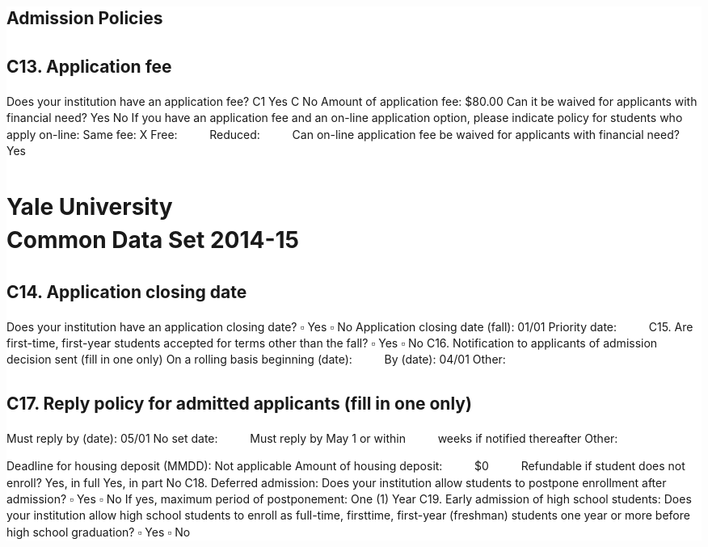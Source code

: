 ## Admission Policies

## C13. Application fee

Does your institution have an application fee?
C1 Yes
C No
Amount of application fee: $\$ 80.00$
Can it be waived for applicants with financial need?
Yes
No
If you have an application fee and an on-line application option, please indicate policy for students who apply on-line:
Same fee: X
Free: $\qquad$
Reduced: $\qquad$
Can on-line application fee be waived for applicants with financial need? Yes
# Yale University <br> Common Data Set 2014-15 

## C14. Application closing date

Does your institution have an application closing date?
$\square$ Yes $\square$ No
Application closing date (fall): 01/01
Priority date: $\qquad$
C15. Are first-time, first-year students accepted for terms other than the fall? $\square$ Yes $\square$ No
C16. Notification to applicants of admission decision sent (fill in one only)
On a rolling basis beginning (date): $\qquad$
By (date): 04/01
Other: $\qquad$

## C17. Reply policy for admitted applicants (fill in one only)

Must reply by (date): 05/01
No set date: $\qquad$
Must reply by May 1 or within $\qquad$ weeks if notified thereafter
Other: $\qquad$

Deadline for housing deposit (MMDD): Not applicable
Amount of housing deposit: $\qquad$ $\$ 0$ $\qquad$
Refundable if student does not enroll?
Yes, in full
Yes, in part
No
C18. Deferred admission: Does your institution allow students to postpone enrollment after admission?
$\square$ Yes $\square$ No
If yes, maximum period of postponement: One (1) Year
C19. Early admission of high school students: Does your institution allow high school students to enroll as full-time, firsttime, first-year (freshman) students one year or more before high school graduation? $\square$ Yes $\square$ No
